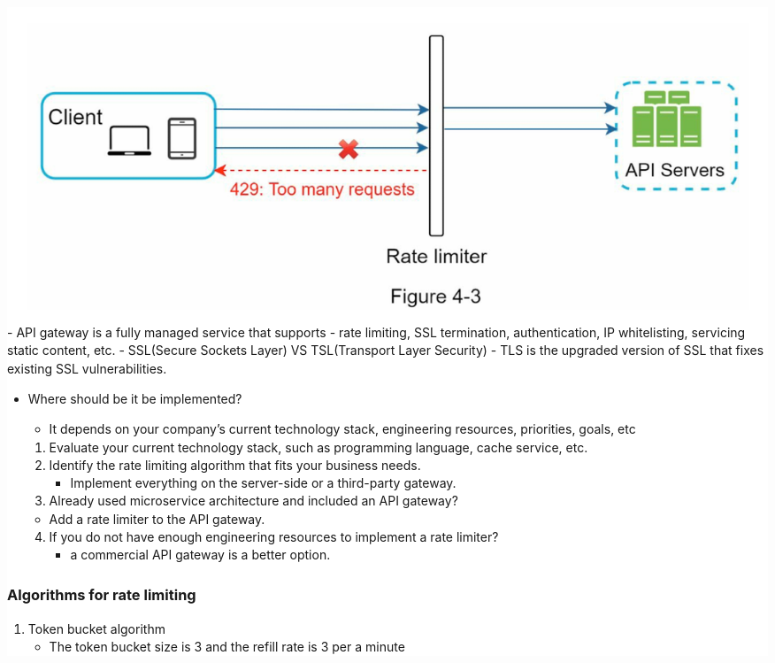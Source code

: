   ![middleware.png](Middleware.png)
    - API gateway is a fully managed service that supports 
      - rate limiting, SSL termination, authentication, IP whitelisting, servicing static content, etc.
        - SSL(Secure Sockets Layer) VS TSL(Transport Layer Security)
          - TLS is the upgraded version of SSL that fixes existing SSL vulnerabilities. 


- Where should be it be implemented?
  - It depends on your company’s current technology stack, engineering resources, priorities, goals, etc

  1. Evaluate your current technology stack, such as programming language, cache service, etc.
  2. Identify the rate limiting algorithm that fits your business needs. 
     - Implement everything on the server-side or a third-party gateway.
  3.  Already used microservice architecture and included an API gateway?
     - Add a rate limiter to the API gateway.
  4. If you do not have enough engineering resources to implement a rate limiter? 
     - a commercial API gateway is a better option.

### Algorithms for rate limiting
1. Token bucket algorithm
   - The token bucket size is 3 and the refill rate is 3 per a minute